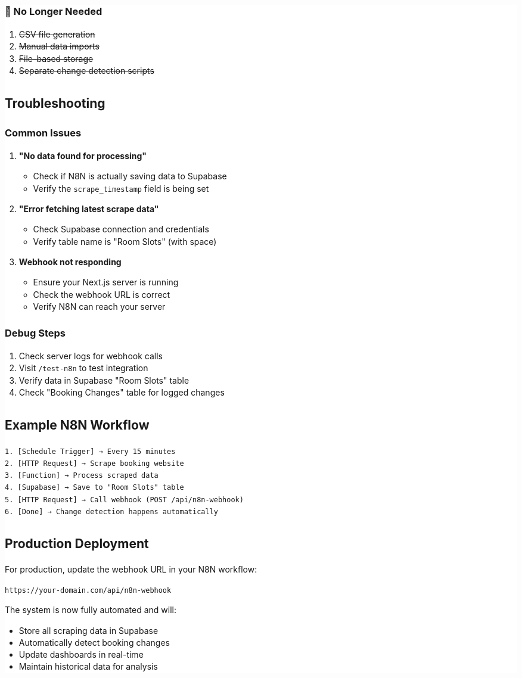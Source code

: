 ### 🚫 No Longer Needed
1. ~~CSV file generation~~
2. ~~Manual data imports~~
3. ~~File-based storage~~
4. ~~Separate change detection scripts~~

## Troubleshooting

### Common Issues

1. **"No data found for processing"**
   - Check if N8N is actually saving data to Supabase
   - Verify the `scrape_timestamp` field is being set

2. **"Error fetching latest scrape data"**
   - Check Supabase connection and credentials
   - Verify table name is "Room Slots" (with space)

3. **Webhook not responding**
   - Ensure your Next.js server is running
   - Check the webhook URL is correct
   - Verify N8N can reach your server

### Debug Steps

1. Check server logs for webhook calls
2. Visit `/test-n8n` to test integration
3. Verify data in Supabase "Room Slots" table
4. Check "Booking Changes" table for logged changes

## Example N8N Workflow

```
1. [Schedule Trigger] → Every 15 minutes
2. [HTTP Request] → Scrape booking website
3. [Function] → Process scraped data
4. [Supabase] → Save to "Room Slots" table
5. [HTTP Request] → Call webhook (POST /api/n8n-webhook)
6. [Done] → Change detection happens automatically
```

## Production Deployment

For production, update the webhook URL in your N8N workflow:
```
https://your-domain.com/api/n8n-webhook
```

The system is now fully automated and will:
- Store all scraping data in Supabase
- Automatically detect booking changes
- Update dashboards in real-time
- Maintain historical data for analysis 